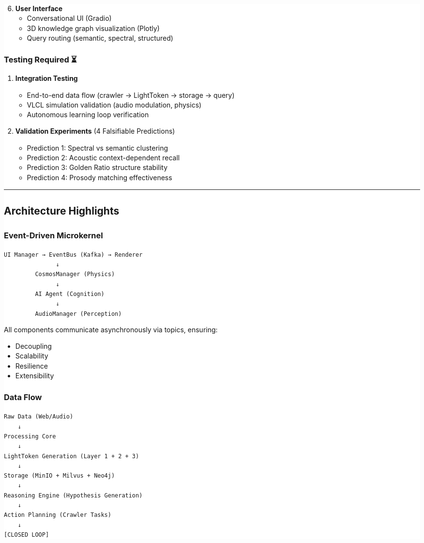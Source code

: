 6. **User Interface**
   - Conversational UI (Gradio)
   - 3D knowledge graph visualization (Plotly)
   - Query routing (semantic, spectral, structured)

### Testing Required ⏳

1. **Integration Testing**
   - End-to-end data flow (crawler → LightToken → storage → query)
   - VLCL simulation validation (audio modulation, physics)
   - Autonomous learning loop verification

2. **Validation Experiments** (4 Falsifiable Predictions)
   - Prediction 1: Spectral vs semantic clustering
   - Prediction 2: Acoustic context-dependent recall
   - Prediction 3: Golden Ratio structure stability
   - Prediction 4: Prosody matching effectiveness

---

## Architecture Highlights

### Event-Driven Microkernel

```
UI Manager → EventBus (Kafka) → Renderer
               ↓
         CosmosManager (Physics)
               ↓
         AI Agent (Cognition)
               ↓
         AudioManager (Perception)
```

All components communicate asynchronously via topics, ensuring:
- Decoupling
- Scalability
- Resilience
- Extensibility

### Data Flow

```
Raw Data (Web/Audio)
    ↓
Processing Core
    ↓
LightToken Generation (Layer 1 + 2 + 3)
    ↓
Storage (MinIO + Milvus + Neo4j)
    ↓
Reasoning Engine (Hypothesis Generation)
    ↓
Action Planning (Crawler Tasks)
    ↓
[CLOSED LOOP]
```

